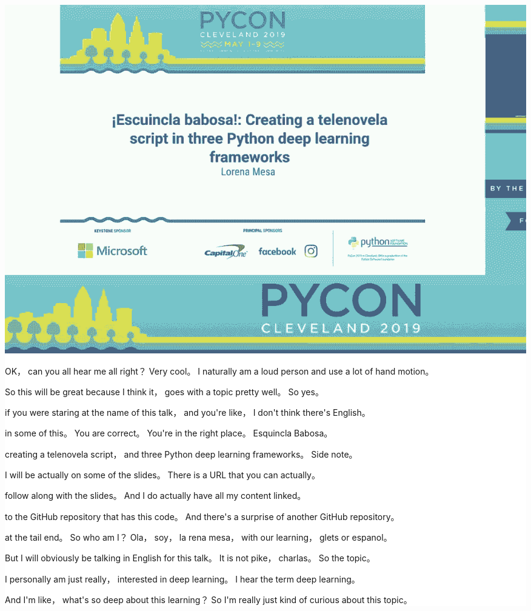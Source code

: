 ![](img/86caa82786cf9dc042e1ddb9efafe87d_3.png)

 OK， can you all hear me all right？ Very cool。 I naturally am a loud person and use a lot of hand motion。

 So this will be great because I think it， goes with a topic pretty well。 So yes。

 if you were staring at the name of this talk， and you're like， I don't think there's English。

 in some of this。 You are correct。 You're in the right place。 Esquincla Babosa。

 creating a telenovela script， and three Python deep learning frameworks。 Side note。

 I will be actually on some of the slides。 There is a URL that you can actually。

 follow along with the slides。 And I do actually have all my content linked。

 to the GitHub repository that has this code。 And there's a surprise of another GitHub repository。

 at the tail end。 So who am I？ Ola， soy， la rena mesa， with our learning， glets or espanol。

 But I will obviously be talking in English for this talk。 It is not pike， charlas。 So the topic。

 I personally am just really， interested in deep learning。 I hear the term deep learning。

 And I'm like， what's so deep about this learning？ So I'm really just kind of curious about this topic。

